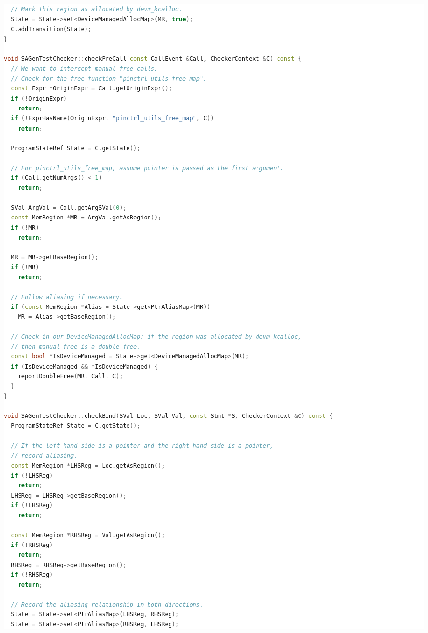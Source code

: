 ```cpp
  // Mark this region as allocated by devm_kcalloc.
  State = State->set<DeviceManagedAllocMap>(MR, true);
  C.addTransition(State);
}

void SAGenTestChecker::checkPreCall(const CallEvent &Call, CheckerContext &C) const {
  // We want to intercept manual free calls.
  // Check for the free function "pinctrl_utils_free_map". 
  const Expr *OriginExpr = Call.getOriginExpr();
  if (!OriginExpr)
    return;
  if (!ExprHasName(OriginExpr, "pinctrl_utils_free_map", C))
    return;

  ProgramStateRef State = C.getState();
  
  // For pinctrl_utils_free_map, assume pointer is passed as the first argument.
  if (Call.getNumArgs() < 1)
    return;

  SVal ArgVal = Call.getArgSVal(0);
  const MemRegion *MR = ArgVal.getAsRegion();
  if (!MR)
    return;
  
  MR = MR->getBaseRegion();
  if (!MR)
    return;

  // Follow aliasing if necessary.
  if (const MemRegion *Alias = State->get<PtrAliasMap>(MR))
    MR = Alias->getBaseRegion();

  // Check in our DeviceManagedAllocMap: if the region was allocated by devm_kcalloc,
  // then manual free is a double free.
  const bool *IsDeviceManaged = State->get<DeviceManagedAllocMap>(MR);
  if (IsDeviceManaged && *IsDeviceManaged) {
    reportDoubleFree(MR, Call, C);
  }
}

void SAGenTestChecker::checkBind(SVal Loc, SVal Val, const Stmt *S, CheckerContext &C) const {
  ProgramStateRef State = C.getState();

  // If the left-hand side is a pointer and the right-hand side is a pointer,
  // record aliasing.
  const MemRegion *LHSReg = Loc.getAsRegion();
  if (!LHSReg)
    return;
  LHSReg = LHSReg->getBaseRegion();
  if (!LHSReg)
    return;

  const MemRegion *RHSReg = Val.getAsRegion();
  if (!RHSReg)
    return;
  RHSReg = RHSReg->getBaseRegion();
  if (!RHSReg)
    return;

  // Record the aliasing relationship in both directions.
  State = State->set<PtrAliasMap>(LHSReg, RHSReg);
  State = State->set<PtrAliasMap>(RHSReg, LHSReg);
```